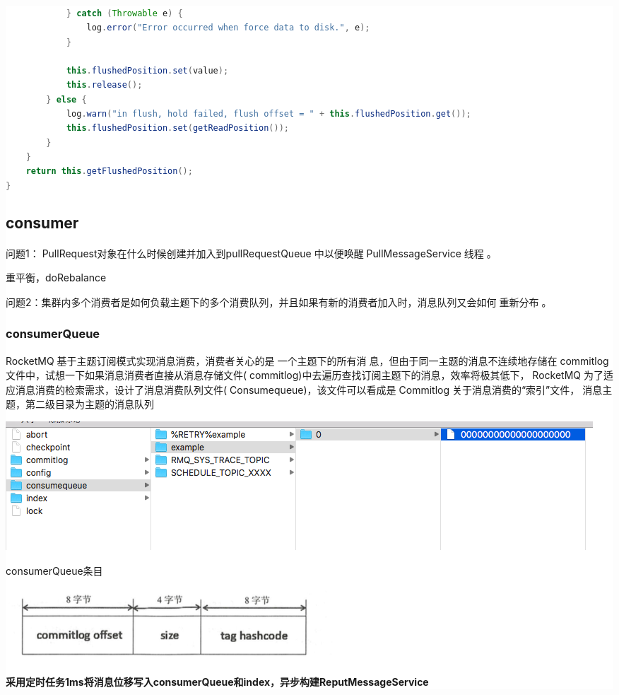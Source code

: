 ```java
            } catch (Throwable e) {
                log.error("Error occurred when force data to disk.", e);
            }

            this.flushedPosition.set(value);
            this.release();
        } else {
            log.warn("in flush, hold failed, flush offset = " + this.flushedPosition.get());
            this.flushedPosition.set(getReadPosition());
        }
    }
    return this.getFlushedPosition();
}
```

## consumer

问题1： PullRequest对象在什么时候创建并加入到pullRequestQueue 中以便唤醒 PullMessageService 线程 。

重平衡，doRebalance

问题2：集群内多个消费者是如何负载主题下的多个消费队列，并且如果有新的消费者加入时，消息队列又会如何 重新分布 。

### consumerQueue

RocketMQ 基于主题订阅模式实现消息消费，消费者关心的是 一个主题下的所有消 息，但由于同一主题的消息不连续地存储在 commitlog 文件中，试想一下如果消息消费者直接从消息存储文件( commitlog)中去遍历查找订阅主题下的消息，效率将极其低下， RocketMQ 为了适应消息消费的检索需求，设计了消息消费队列文件( Consumequeue)，该文件可以看成是 Commitlog 关于消息消费的“索引”文件， 消息主题，第二级目录为主题的消息队列

![image-20200404142717270](https://github.com/garydai/garydai.github.com/raw/master/_posts/pic/image-20200404142717270.png)

consumerQueue条目

![image-20200404142839490](https://github.com/garydai/garydai.github.com/raw/master/_posts/pic/image-20200404142839490.png)



**采用定时任务1ms将消息位移写入consumerQueue和index，异步构建ReputMessageService**
